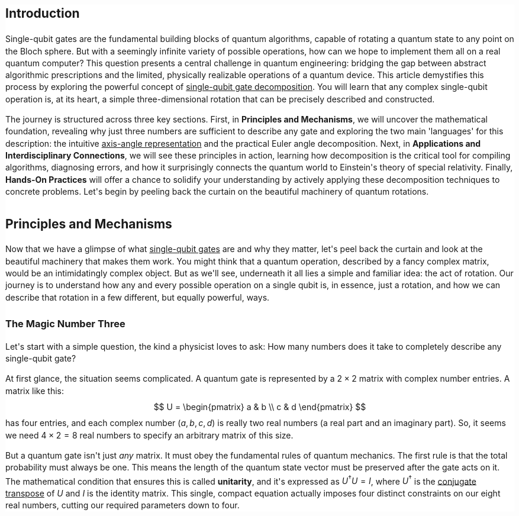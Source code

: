 ## Introduction
Single-qubit gates are the fundamental building blocks of quantum algorithms, capable of rotating a quantum state to any point on the Bloch sphere. But with a seemingly infinite variety of possible operations, how can we hope to implement them all on a real quantum computer? This question presents a central challenge in quantum engineering: bridging the gap between abstract algorithmic prescriptions and the limited, physically realizable operations of a quantum device. This article demystifies this process by exploring the powerful concept of [single-qubit gate decomposition](@article_id:198206). You will learn that any complex single-qubit operation is, at its heart, a simple three-dimensional rotation that can be precisely described and constructed.

The journey is structured across three key sections. First, in **Principles and Mechanisms**, we will uncover the mathematical foundation, revealing why just three numbers are sufficient to describe any gate and exploring the two main 'languages' for this description: the intuitive [axis-angle representation](@article_id:185692) and the practical Euler angle decomposition. Next, in **Applications and Interdisciplinary Connections**, we will see these principles in action, learning how decomposition is the critical tool for compiling algorithms, diagnosing errors, and how it surprisingly connects the quantum world to Einstein's theory of special relativity. Finally, **Hands-On Practices** will offer a chance to solidify your understanding by actively applying these decomposition techniques to concrete problems. Let's begin by peeling back the curtain on the beautiful machinery of quantum rotations.

## Principles and Mechanisms

Now that we have a glimpse of what [single-qubit gates](@article_id:145995) are and why they matter, let's peel back the curtain and look at the beautiful machinery that makes them work. You might think that a quantum operation, described by a fancy complex matrix, would be an intimidatingly complex object. But as we'll see, underneath it all lies a simple and familiar idea: the act of rotation. Our journey is to understand how any and every possible operation on a single qubit is, in essence, just a rotation, and how we can describe that rotation in a few different, but equally powerful, ways.

### The Magic Number Three

Let's start with a simple question, the kind a physicist loves to ask: How many numbers does it take to completely describe any single-qubit gate?

At first glance, the situation seems complicated. A quantum gate is represented by a $2 \times 2$ matrix with complex number entries. A matrix like this:
$$
U = \begin{pmatrix} a & b \\ c & d \end{pmatrix}
$$
has four entries, and each complex number ($a, b, c, d$) is really two real numbers (a real part and an imaginary part). So, it seems we need $4 \times 2 = 8$ real numbers to specify an arbitrary matrix of this size.

But a quantum gate isn't just *any* matrix. It must obey the fundamental rules of quantum mechanics. The first rule is that the total probability must always be one. This means the length of the quantum state vector must be preserved after the gate acts on it. The mathematical condition that ensures this is called **unitarity**, and it's expressed as $U^\dagger U = I$, where $U^\dagger$ is the [conjugate transpose](@article_id:147415) of $U$ and $I$ is the identity matrix. This single, compact equation actually imposes four distinct constraints on our eight real numbers, cutting our required parameters down to four.
